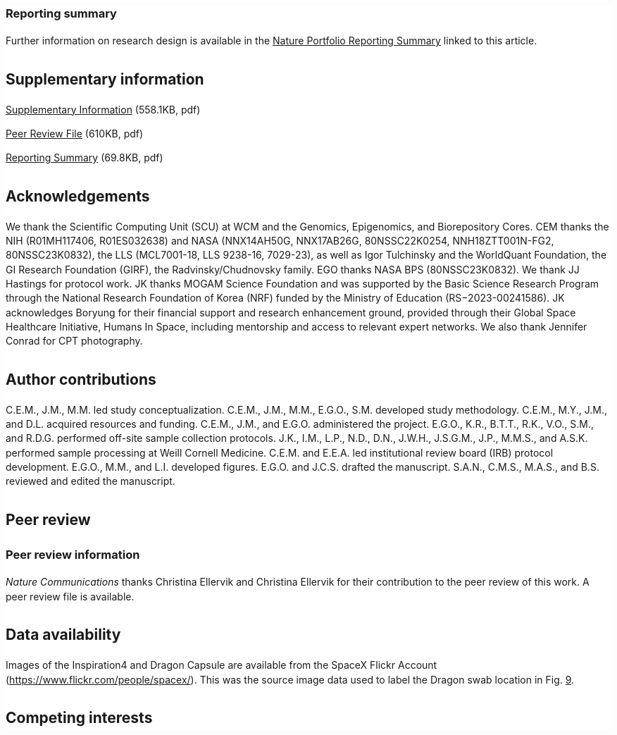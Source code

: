 ### Reporting summary

Further information on research design is available in the [Nature Portfolio Reporting Summary](#MOESM3) linked to this article.

## Supplementary information

[Supplementary Information](/articles/instance/11166662/bin/41467_2024_48806_MOESM1_ESM.pdf) (558.1KB, pdf)

[Peer Review File](/articles/instance/11166662/bin/41467_2024_48806_MOESM2_ESM.pdf) (610KB, pdf)

[Reporting Summary](/articles/instance/11166662/bin/41467_2024_48806_MOESM3_ESM.pdf) (69.8KB, pdf)

## Acknowledgements

We thank the Scientific Computing Unit (SCU) at WCM and the Genomics, Epigenomics, and Biorepository Cores. CEM thanks the NIH (R01MH117406, R01ES032638) and NASA (NNX14AH50G, NNX17AB26G, 80NSSC22K0254, NNH18ZTT001N-FG2, 80NSSC23K0832), the LLS (MCL7001-18, LLS 9238-16, 7029-23), as well as Igor Tulchinsky and the WorldQuant Foundation, the GI Research Foundation (GIRF), the Radvinsky/Chudnovsky family. EGO thanks NASA BPS (80NSSC23K0832). We thank JJ Hastings for protocol work. JK thanks MOGAM Science Foundation and was supported by the Basic Science Research Program through the National Research Foundation of Korea (NRF) funded by the Ministry of Education (RS−2023-00241586). JK acknowledges Boryung for their financial support and research enhancement ground, provided through their Global Space Healthcare Initiative, Humans In Space, including mentorship and access to relevant expert networks. We also thank Jennifer Conrad for CPT photography.

## Author contributions

C.E.M., J.M., M.M. led study conceptualization. C.E.M., J.M., M.M., E.G.O., S.M. developed study methodology. C.E.M., M.Y., J.M., and D.L. acquired resources and funding. C.E.M., J.M., and E.G.O. administered the project. E.G.O., K.R., B.T.T., R.K., V.O., S.M., and R.D.G. performed off-site sample collection protocols. J.K., I.M., L.P., N.D., D.N., J.W.H., J.S.G.M., J.P., M.M.S., and A.S.K. performed sample processing at Weill Cornell Medicine. C.E.M. and E.E.A. led institutional review board (IRB) protocol development. E.G.O., M.M., and L.I. developed figures. E.G.O. and J.C.S. drafted the manuscript. S.A.N., C.M.S., M.A.S., and B.S. reviewed and edited the manuscript.

## Peer review

### Peer review information

*Nature Communications* thanks Christina Ellervik and Christina Ellervik for their contribution to the peer review of this work. A peer review file is available.

## Data availability

Images of the Inspiration4 and Dragon Capsule are available from the SpaceX Flickr Account (<https://www.flickr.com/people/spacex/>). This was the source image data used to label the Dragon swab location in Fig. [9](#Fig9).

## Competing interests
